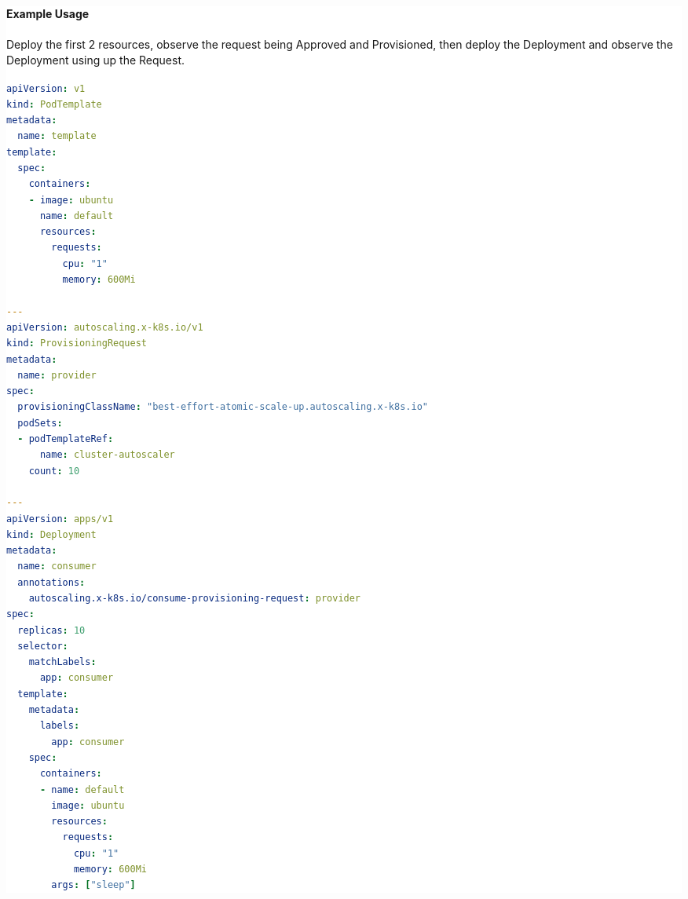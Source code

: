#### Example Usage

Deploy the first 2 resources, observe the request being Approved and Provisioned,
then deploy the Deployment and observe the Deployment using up the Request.

```yaml
apiVersion: v1
kind: PodTemplate
metadata:
  name: template
template:
  spec:
    containers:
    - image: ubuntu
      name: default
      resources:
        requests:
          cpu: "1"
          memory: 600Mi

---
apiVersion: autoscaling.x-k8s.io/v1
kind: ProvisioningRequest
metadata:
  name: provider
spec:
  provisioningClassName: "best-effort-atomic-scale-up.autoscaling.x-k8s.io"
  podSets:
  - podTemplateRef:
      name: cluster-autoscaler
    count: 10

---
apiVersion: apps/v1
kind: Deployment
metadata:
  name: consumer
  annotations:
    autoscaling.x-k8s.io/consume-provisioning-request: provider
spec:
  replicas: 10
  selector:
    matchLabels:
      app: consumer
  template:
    metadata:
      labels:
        app: consumer
    spec:
      containers:
      - name: default
        image: ubuntu
        resources:
          requests:
            cpu: "1"
            memory: 600Mi
        args: ["sleep"]
```
